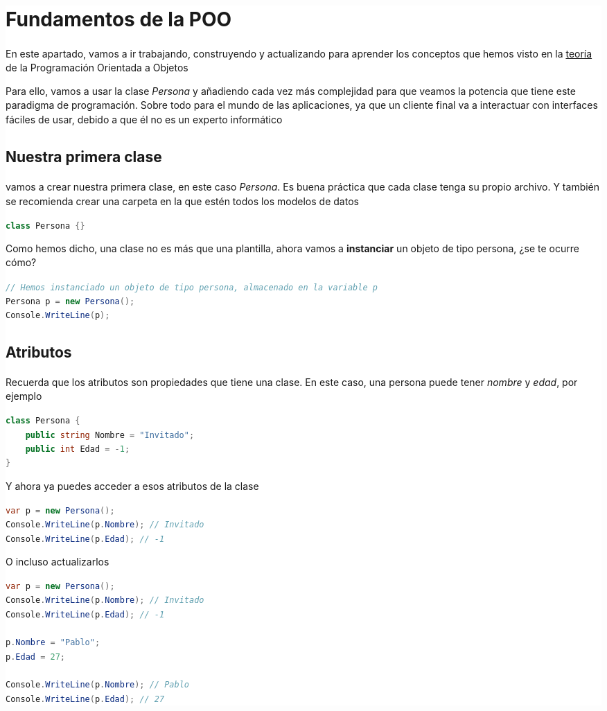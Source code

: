 # Fundamentos de la POO

En este apartado, vamos a ir trabajando, construyendo y actualizando para aprender los conceptos que hemos visto en la [teoría](080%20Teoria.md) de la Programación Orientada a Objetos

Para ello, vamos a usar la clase *Persona* y añadiendo cada vez más complejidad para que veamos la potencia que tiene este paradigma de programación. Sobre todo para el mundo de las aplicaciones, ya que un cliente final va a interactuar con interfaces fáciles de usar, debido a que él no es un experto informático

## Nuestra primera clase

vamos a crear nuestra primera clase, en este caso *Persona*. Es buena práctica que cada clase tenga su propio archivo. Y también se recomienda crear una carpeta en la que estén todos los modelos de datos

```csharp
class Persona {}
```

Como hemos dicho, una clase no es más que una plantilla, ahora vamos a **instanciar** un objeto de tipo persona, ¿se te ocurre cómo?

```csharp
// Hemos instanciado un objeto de tipo persona, almacenado en la variable p
Persona p = new Persona();
Console.WriteLine(p);
```

## Atributos

Recuerda que los atributos son propiedades que tiene una clase. En este caso, una persona puede tener *nombre* y *edad*, por ejemplo

```csharp
class Persona {
    public string Nombre = "Invitado";
    public int Edad = -1;
}
```

Y ahora ya puedes acceder a esos atributos de la clase

```csharp
var p = new Persona();
Console.WriteLine(p.Nombre); // Invitado
Console.WriteLine(p.Edad); // -1
```

O incluso actualizarlos

```csharp
var p = new Persona();
Console.WriteLine(p.Nombre); // Invitado
Console.WriteLine(p.Edad); // -1

p.Nombre = "Pablo";
p.Edad = 27;

Console.WriteLine(p.Nombre); // Pablo
Console.WriteLine(p.Edad); // 27
```
